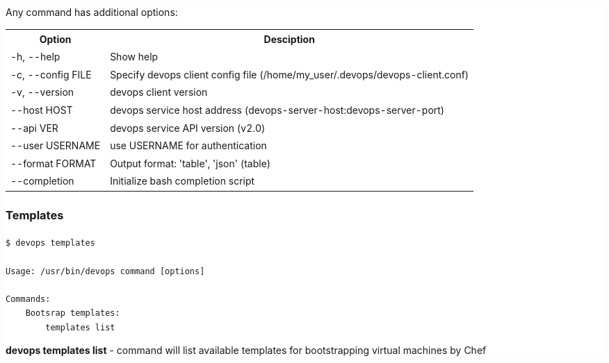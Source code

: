 Any command has additional options:

<table>
  <tr>
    <th>Option</th>
    <th>Desciption</th>
  </tr>
  <tr>
    <td>-h, --help</td>
    <td>Show help</td>
  </tr>
  <tr>
    <td>-c, --config FILE</td>
    <td>Specify devops client config file (/home/my_user/.devops/devops-client.conf)</td>
  </tr>
  <tr>
    <td>-v, --version</td>
    <td>devops client version</td>
  </tr>
  <tr>
    <td>--host HOST</td>
    <td>devops service host address (devops-server-host:devops-server-port)</td>
  </tr>
  <tr>
    <td>--api VER</td>
    <td>devops service API version (v2.0)</td>
  </tr>
  <tr>
    <td>--user USERNAME</td>
    <td>use USERNAME for authentication</td>
  </tr>
  <tr>
    <td>--format FORMAT</td>
    <td>Output format: 'table', 'json' (table)</td>
  </tr>
  <tr>
    <td>--completion</td>
    <td>Initialize bash completion script</td>
  </tr>
</table>

<h3 id="templates">Templates</h3>

	$ devops templates

	Usage: /usr/bin/devops command [options]

	Commands:
		Bootsrap templates:
			templates list

**devops templates list** - command will list available templates for bootstrapping virtual machines by Chef
